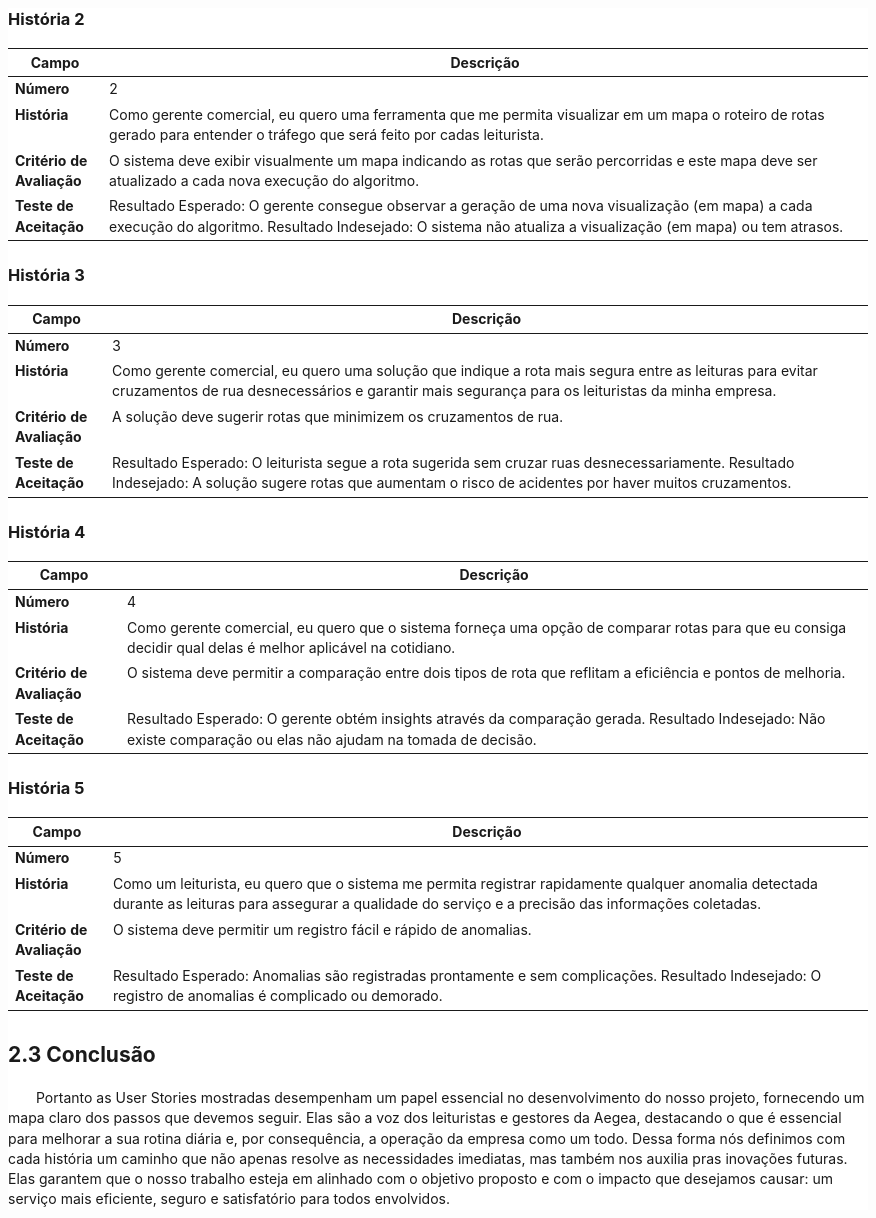 ### História 2
| Campo | Descrição |
|-------|-----------|
| **Número** | 2 |
| **História** | Como gerente comercial, eu quero uma ferramenta que me permita visualizar em um mapa o roteiro de rotas gerado para entender o tráfego que será feito por cadas leiturista. |
| **Critério de Avaliação** | O sistema deve exibir visualmente um mapa indicando as rotas que serão percorridas e este mapa deve ser atualizado a cada nova execução do algoritmo.  |
| **Teste de Aceitação** | Resultado Esperado: O gerente consegue observar a geração de uma nova visualização (em mapa) a cada execução do algoritmo. Resultado Indesejado: O sistema não atualiza a visualização (em mapa) ou tem atrasos. |

### História 3
| Campo | Descrição |
|-------|-----------|
| **Número** | 3 |
| **História** | Como gerente comercial, eu quero uma solução que indique a rota mais segura entre as leituras para evitar cruzamentos de rua desnecessários e garantir mais segurança para os leituristas da minha empresa. |
| **Critério de Avaliação** | A solução deve sugerir rotas que minimizem os cruzamentos de rua. |
| **Teste de Aceitação** | Resultado Esperado: O leiturista segue a rota sugerida sem cruzar ruas desnecessariamente. Resultado Indesejado: A solução sugere rotas que aumentam o risco de acidentes por haver muitos cruzamentos. |

### História 4
| Campo | Descrição |
|-------|-----------|
| **Número** | 4 |
| **História** | Como gerente comercial, eu quero que o sistema forneça uma opção de comparar rotas para que eu consiga decidir qual delas é melhor aplicável na cotidiano. |
| **Critério de Avaliação** | O sistema deve permitir a comparação entre dois tipos de rota que reflitam a eficiência e pontos de melhoria. |
| **Teste de Aceitação** | Resultado Esperado: O gerente obtém insights através da comparação gerada. Resultado Indesejado: Não existe comparação ou elas não ajudam na tomada de decisão. 

### História 5
| Campo | Descrição |
|-------|-----------|
| **Número** | 5 |
| **História** | Como um leiturista, eu quero que o sistema me permita registrar rapidamente qualquer anomalia detectada durante as leituras para assegurar a qualidade do serviço e a precisão das informações coletadas. |
| **Critério de Avaliação** | O sistema deve permitir um registro fácil e rápido de anomalias. |
| **Teste de Aceitação** | Resultado Esperado: Anomalias são registradas prontamente e sem complicações. Resultado Indesejado: O registro de anomalias é complicado ou demorado. |

## 2.3 Conclusão

&emsp;&emsp;Portanto as User Stories mostradas desempenham um papel essencial no desenvolvimento do nosso projeto, fornecendo um mapa claro dos passos que devemos seguir. Elas são a voz dos leituristas e gestores da Aegea, destacando o que é essencial para melhorar a sua rotina diária e, por consequência, a operação da empresa como um todo. Dessa forma nós definimos com cada história um caminho que não apenas resolve as necessidades imediatas, mas também nos auxilia pras inovações futuras. Elas garantem que o nosso trabalho esteja em alinhado com o objetivo proposto e com o impacto que desejamos causar: um serviço mais eficiente, seguro e satisfatório para todos envolvidos.
